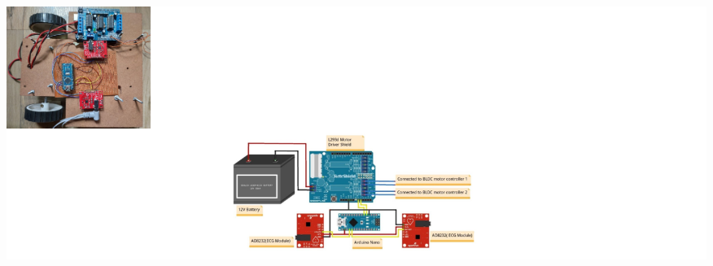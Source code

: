   <img height="150" src="https://github.com/IshanVyas0610/Electrooculography-Controlled-Motorized-Wheelchair/blob/main/Photos/Prototype.jpg"/>
</div>

<div align="center">
  <img height="150" src="https://github.com/IshanVyas0610/Electrooculography-Controlled-Motorized-Wheelchair/blob/main/Photos/Mechatronic%20System.jpg"/>
</div>
